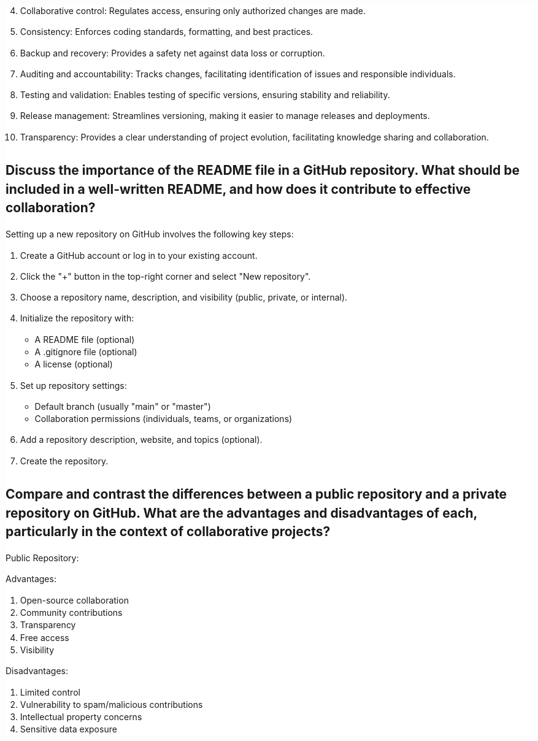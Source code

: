 4. Collaborative control: Regulates access, ensuring only authorized changes are made.

5. Consistency: Enforces coding standards, formatting, and best practices.

6. Backup and recovery: Provides a safety net against data loss or corruption.

7. Auditing and accountability: Tracks changes, facilitating identification of issues and responsible individuals.

8. Testing and validation: Enables testing of specific versions, ensuring stability and reliability.

9. Release management: Streamlines versioning, making it easier to manage releases and deployments.

10. Transparency: Provides a clear understanding of project evolution, facilitating knowledge sharing and collaboration.
## Discuss the importance of the README file in a GitHub repository. What should be included in a well-written README, and how does it contribute to effective collaboration?
Setting up a new repository on GitHub involves the following key steps:

1. Create a GitHub account or log in to your existing account.

2. Click the "+" button in the top-right corner and select "New repository".

3. Choose a repository name, description, and visibility (public, private, or internal).

4. Initialize the repository with:
    - A README file (optional)
    - A .gitignore file (optional)
    - A license (optional)

5. Set up repository settings:
    - Default branch (usually "main" or "master")
    - Collaboration permissions (individuals, teams, or organizations)

6. Add a repository description, website, and topics (optional).

7. Create the repository.
## Compare and contrast the differences between a public repository and a private repository on GitHub. What are the advantages and disadvantages of each, particularly in the context of collaborative projects?
Public Repository:

Advantages:

1. Open-source collaboration
2. Community contributions
3. Transparency
4. Free access
5. Visibility

Disadvantages:

1. Limited control
2. Vulnerability to spam/malicious contributions
3. Intellectual property concerns
4. Sensitive data exposure
